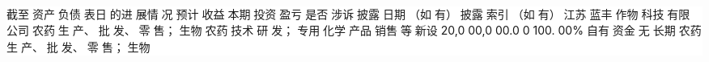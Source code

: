 截至
资产
负债
表日
的进
展情
况
预计
收益
本期
投资
盈亏
是否
涉诉
披露
日期
（如
有）
披露
索引
（如
有）
江苏
蓝丰
作物
科技
有限
公司
农药
生
产、
批
发、
零
售；
生物
农药
技术
研
发；
专用
化学
产品
销售
等
新设
20,0
00,0
00.0
0
100.
00%
自有
资金
无
长期
农药
生
产、
批
发、
零
售；
生物